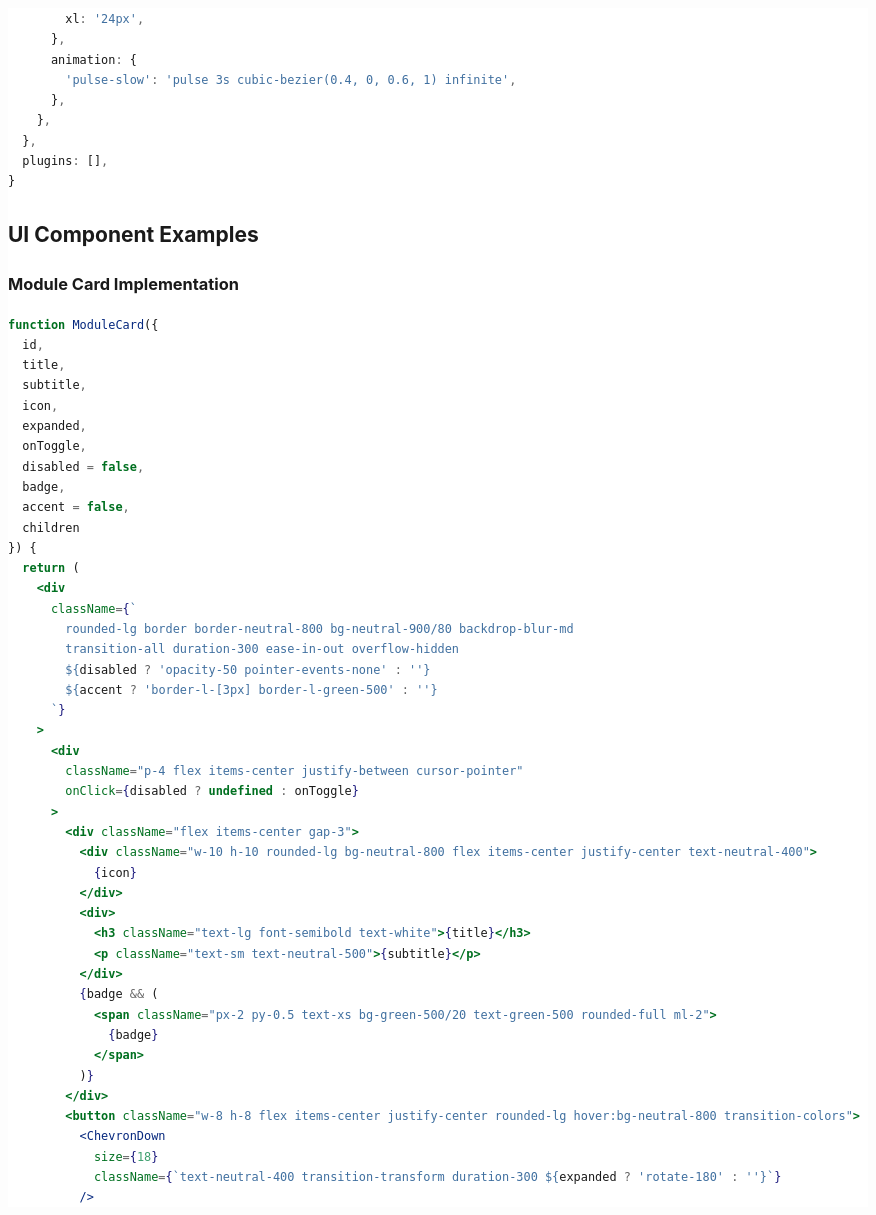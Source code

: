 ```javascript
        xl: '24px',
      },
      animation: {
        'pulse-slow': 'pulse 3s cubic-bezier(0.4, 0, 0.6, 1) infinite',
      },
    },
  },
  plugins: [],
}
```

## UI Component Examples

### Module Card Implementation

```jsx
function ModuleCard({ 
  id, 
  title, 
  subtitle, 
  icon, 
  expanded, 
  onToggle, 
  disabled = false,
  badge,
  accent = false,
  children 
}) {
  return (
    <div 
      className={`
        rounded-lg border border-neutral-800 bg-neutral-900/80 backdrop-blur-md
        transition-all duration-300 ease-in-out overflow-hidden
        ${disabled ? 'opacity-50 pointer-events-none' : ''}
        ${accent ? 'border-l-[3px] border-l-green-500' : ''}
      `}
    >
      <div 
        className="p-4 flex items-center justify-between cursor-pointer"
        onClick={disabled ? undefined : onToggle}
      >
        <div className="flex items-center gap-3">
          <div className="w-10 h-10 rounded-lg bg-neutral-800 flex items-center justify-center text-neutral-400">
            {icon}
          </div>
          <div>
            <h3 className="text-lg font-semibold text-white">{title}</h3>
            <p className="text-sm text-neutral-500">{subtitle}</p>
          </div>
          {badge && (
            <span className="px-2 py-0.5 text-xs bg-green-500/20 text-green-500 rounded-full ml-2">
              {badge}
            </span>
          )}
        </div>
        <button className="w-8 h-8 flex items-center justify-center rounded-lg hover:bg-neutral-800 transition-colors">
          <ChevronDown 
            size={18} 
            className={`text-neutral-400 transition-transform duration-300 ${expanded ? 'rotate-180' : ''}`} 
          />
```